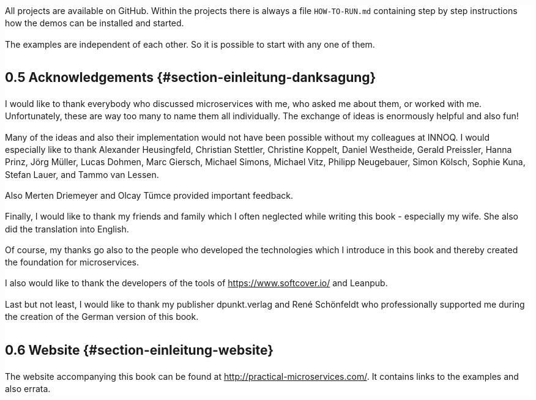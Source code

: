 All projects are available on GitHub. Within the projects there is
always a file `HOW-TO-RUN.md` containing step by step instructions how
the demos can be installed and started.

The examples are independent of each other. So it is possible to start
with any one of them.

## 0.5 Acknowledgements {#section-einleitung-danksagung}

I would like to thank everybody who discussed microservices with me,
who asked me about them, or worked with me. Unfortunately, these are
way too many to name them all individually. The exchange of ideas is
enormously helpful and also fun!

Many of the ideas and also their implementation would not have been
possible without my colleagues at INNOQ. I would especially like to
thank
Alexander Heusingfeld,
Christian Stettler,
Christine Koppelt,
Daniel Westheide,
Gerald Preissler,
Hanna Prinz,
Jörg Müller,
Lucas Dohmen,
Marc Giersch,
Michael Simons,
Michael Vitz,
Philipp Neugebauer,
Simon Kölsch,
Sophie Kuna,
Stefan Lauer,
and
Tammo van Lessen.

Also Merten Driemeyer
and
Olcay Tümce provided important feedback.

Finally, I would like to thank my friends and family which I often
neglected while writing this book - especially my wife. She also did
the translation into English.

Of course, my thanks go also to the people who developed the
technologies which I introduce in this book and thereby created the
foundation for microservices.

I also would like to thank the developers of the tools of
<https://www.softcover.io/> and Leanpub.

Last but not least, I would like to thank my publisher dpunkt.verlag and René Schönfeldt
who professionally supported me during the creation of the German
version of this book.

## 0.6 Website {#section-einleitung-website}

The website accompanying this book can be found at
<http://practical-microservices.com/>. It contains links to the examples
and also errata.
